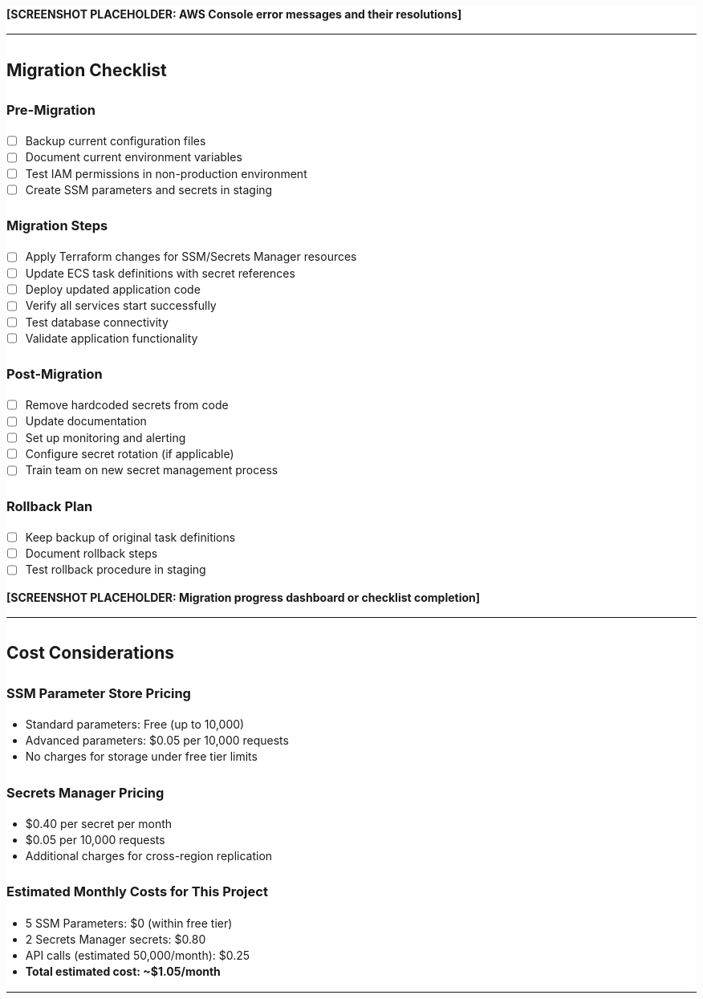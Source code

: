 **[SCREENSHOT PLACEHOLDER: AWS Console error messages and their resolutions]**

---

## Migration Checklist

### Pre-Migration
- [ ] Backup current configuration files
- [ ] Document current environment variables
- [ ] Test IAM permissions in non-production environment
- [ ] Create SSM parameters and secrets in staging

### Migration Steps
- [ ] Apply Terraform changes for SSM/Secrets Manager resources
- [ ] Update ECS task definitions with secret references
- [ ] Deploy updated application code
- [ ] Verify all services start successfully
- [ ] Test database connectivity
- [ ] Validate application functionality

### Post-Migration
- [ ] Remove hardcoded secrets from code
- [ ] Update documentation
- [ ] Set up monitoring and alerting
- [ ] Configure secret rotation (if applicable)
- [ ] Train team on new secret management process

### Rollback Plan
- [ ] Keep backup of original task definitions
- [ ] Document rollback steps
- [ ] Test rollback procedure in staging

**[SCREENSHOT PLACEHOLDER: Migration progress dashboard or checklist completion]**

---

## Cost Considerations

### SSM Parameter Store Pricing
- Standard parameters: Free (up to 10,000)
- Advanced parameters: $0.05 per 10,000 requests
- No charges for storage under free tier limits

### Secrets Manager Pricing
- $0.40 per secret per month
- $0.05 per 10,000 requests
- Additional charges for cross-region replication

### Estimated Monthly Costs for This Project
- 5 SSM Parameters: $0 (within free tier)
- 2 Secrets Manager secrets: $0.80
- API calls (estimated 50,000/month): $0.25
- **Total estimated cost: ~$1.05/month**

---